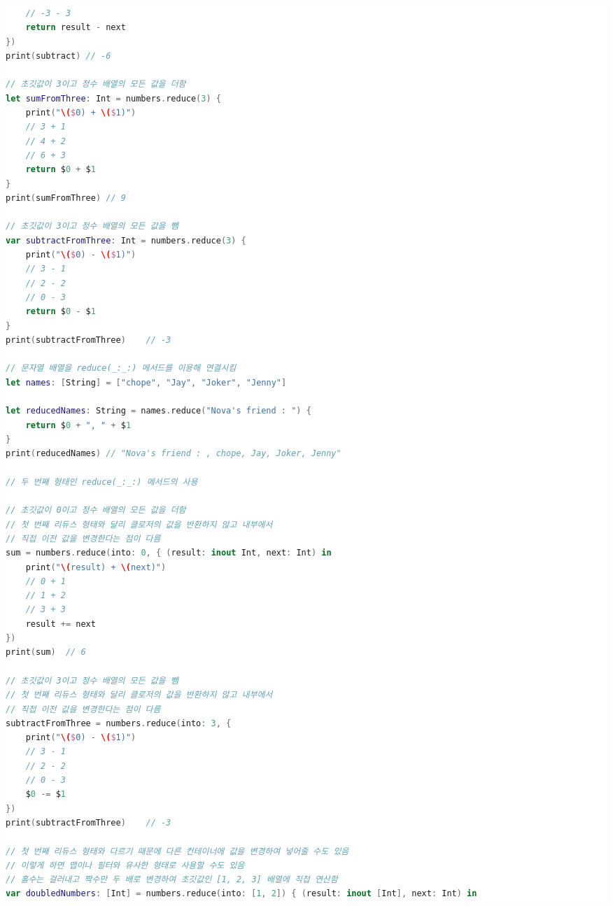 ```swift
    // -3 - 3
    return result - next
})
print(subtract) // -6

// 초깃값이 3이고 정수 배열의 모든 값을 더함
let sumFromThree: Int = numbers.reduce(3) {
    print("\($0) + \($1)")
    // 3 + 1
    // 4 + 2
    // 6 + 3
    return $0 + $1
}
print(sumFromThree) // 9

// 초깃값이 3이고 정수 배열의 모든 값을 뺌
var subtractFromThree: Int = numbers.reduce(3) {
    print("\($0) - \($1)")
    // 3 - 1
    // 2 - 2
    // 0 - 3
    return $0 - $1
}
print(subtractFromThree)    // -3

// 문자열 배열을 reduce(_:_:) 메서드를 이용해 연결시킴
let names: [String] = ["chope", "Jay", "Joker", "Jenny"]

let reducedNames: String = names.reduce("Nova's friend : ") {
    return $0 + ", " + $1
}
print(reducedNames) // "Nova's friend : , chope, Jay, Joker, Jenny"

// 두 번째 형태인 reduce(_:_:) 메서드의 사용

// 초깃값이 0이고 정수 배열의 모든 값을 더함
// 첫 번째 리듀스 형태와 달리 클로저의 값을 반환하지 않고 내부에서
// 직접 이전 값을 변경한다는 점이 다름
sum = numbers.reduce(into: 0, { (result: inout Int, next: Int) in
    print("\(result) + \(next)")
    // 0 + 1
    // 1 + 2
    // 3 + 3
    result += next
})
print(sum)  // 6

// 초깃값이 3이고 정수 배열의 모든 값을 뺌
// 첫 번째 리듀스 형태와 달리 클로저의 값을 반환하지 않고 내부에서
// 직접 이전 값을 변경한다는 점이 다름
subtractFromThree = numbers.reduce(into: 3, {
    print("\($0) - \($1)")
    // 3 - 1
    // 2 - 2
    // 0 - 3
    $0 -= $1
})
print(subtractFromThree)    // -3

// 첫 번째 리듀스 형태와 다르기 때문에 다른 컨테이너에 값을 변경하여 넣어줄 수도 있음
// 이렇게 하면 맵이나 필터와 유사한 형태로 사용할 수도 있음
// 홀수는 걸러내고 짝수만 두 배로 변경하여 초깃값인 [1, 2, 3] 배열에 직접 연산함
var doubledNumbers: [Int] = numbers.reduce(into: [1, 2]) { (result: inout [Int], next: Int) in
```